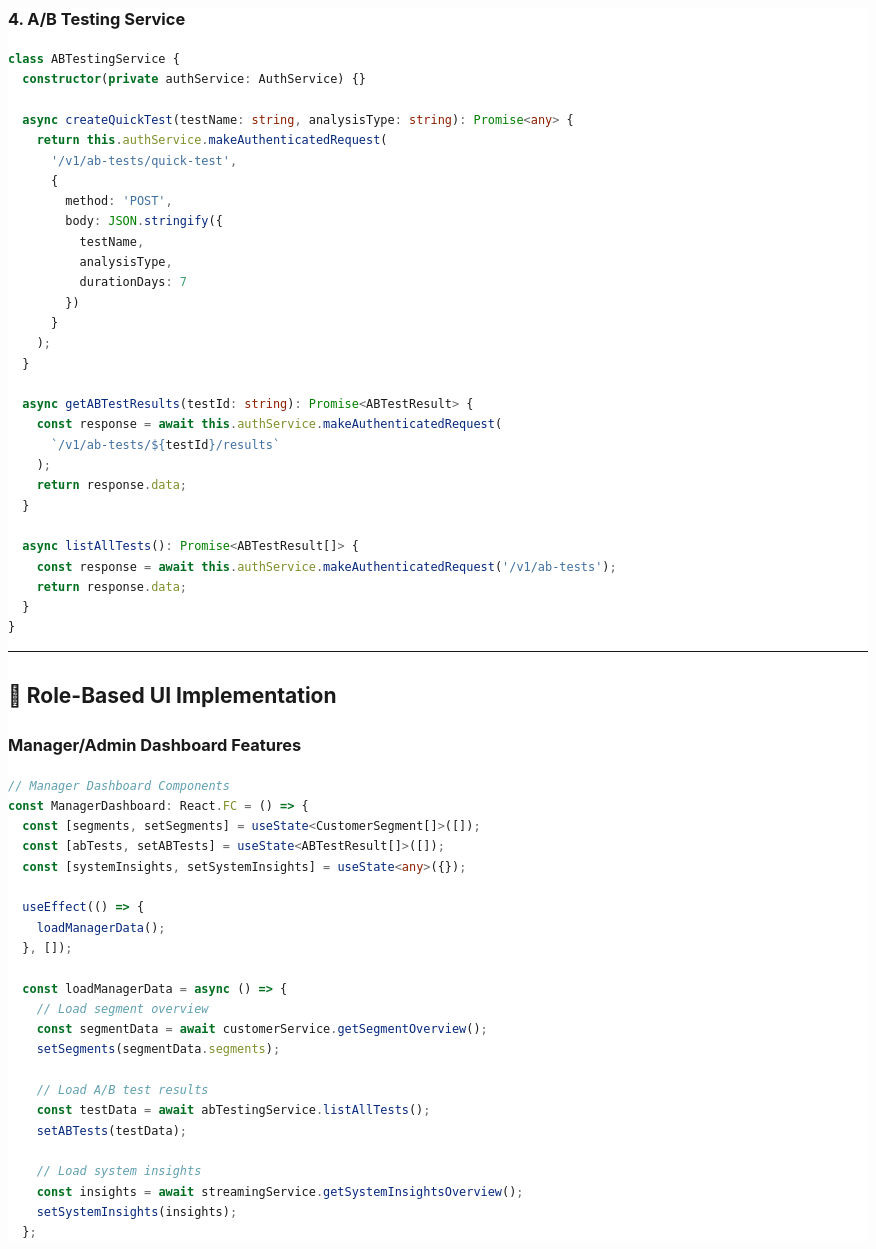 ### 4. A/B Testing Service
```typescript
class ABTestingService {
  constructor(private authService: AuthService) {}

  async createQuickTest(testName: string, analysisType: string): Promise<any> {
    return this.authService.makeAuthenticatedRequest(
      '/v1/ab-tests/quick-test',
      {
        method: 'POST',
        body: JSON.stringify({
          testName,
          analysisType,
          durationDays: 7
        })
      }
    );
  }

  async getABTestResults(testId: string): Promise<ABTestResult> {
    const response = await this.authService.makeAuthenticatedRequest(
      `/v1/ab-tests/${testId}/results`
    );
    return response.data;
  }

  async listAllTests(): Promise<ABTestResult[]> {
    const response = await this.authService.makeAuthenticatedRequest('/v1/ab-tests');
    return response.data;
  }
}
```

---

## 🎯 Role-Based UI Implementation

### Manager/Admin Dashboard Features
```typescript
// Manager Dashboard Components
const ManagerDashboard: React.FC = () => {
  const [segments, setSegments] = useState<CustomerSegment[]>([]);
  const [abTests, setABTests] = useState<ABTestResult[]>([]);
  const [systemInsights, setSystemInsights] = useState<any>({});

  useEffect(() => {
    loadManagerData();
  }, []);

  const loadManagerData = async () => {
    // Load segment overview
    const segmentData = await customerService.getSegmentOverview();
    setSegments(segmentData.segments);

    // Load A/B test results
    const testData = await abTestingService.listAllTests();
    setABTests(testData);

    // Load system insights
    const insights = await streamingService.getSystemInsightsOverview();
    setSystemInsights(insights);
  };

```